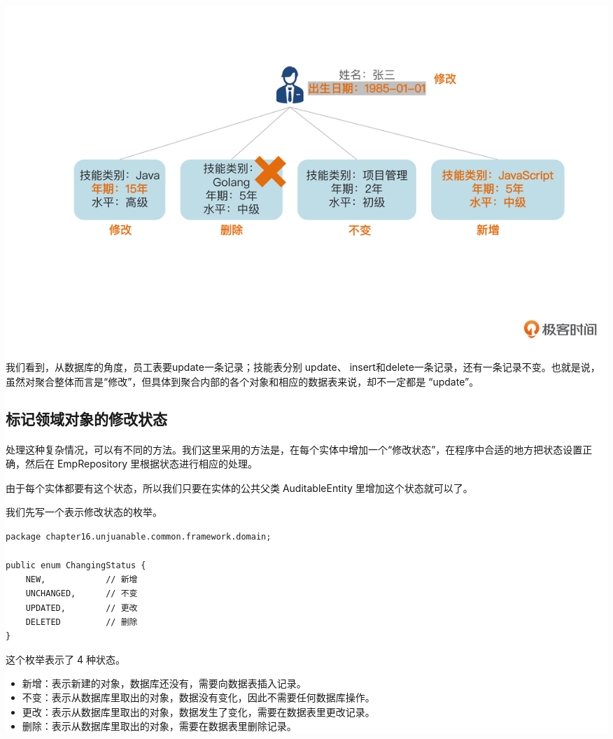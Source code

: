![](images/621713/9c7be60671eaf9794219b332980c4a37.jpg)

我们看到，从数据库的角度，员工表要update一条记录；技能表分别 update、 insert和delete一条记录，还有一条记录不变。也就是说，虽然对聚合整体而言是“修改”，但具体到聚合内部的各个对象和相应的数据表来说，却不一定都是 “update”。

## 标记领域对象的修改状态

处理这种复杂情况，可以有不同的方法。我们这里采用的方法是，在每个实体中增加一个“修改状态”，在程序中合适的地方把状态设置正确，然后在 EmpRepository 里根据状态进行相应的处理。

由于每个实体都要有这个状态，所以我们只要在实体的公共父类 AuditableEntity 里增加这个状态就可以了。

我们先写一个表示修改状态的枚举。

```plain
package chapter16.unjuanable.common.framework.domain;

public enum ChangingStatus {
    NEW,            // 新增
    UNCHANGED,      // 不变
    UPDATED,        // 更改
    DELETED         // 删除
}

```

这个枚举表示了 4 种状态。

- 新增：表示新建的对象，数据库还没有，需要向数据表插入记录。
- 不变：表示从数据库里取出的对象，数据没有变化，因此不需要任何数据库操作。
- 更改：表示从数据库里取出的对象，数据发生了变化，需要在数据表里更改记录。
- 删除：表示从数据库里取出的对象，需要在数据表里删除记录。
